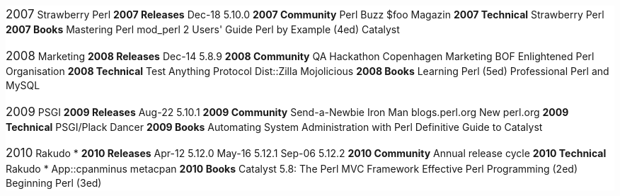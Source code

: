 <big>2007</big>
Strawberry Perl
**2007 Releases**
Dec-18 5.10.0
**2007 Community**
Perl Buzz
$foo Magazin
**2007 Technical**
Strawberry Perl
**2007 Books**
Mastering Perl
mod_perl 2 Users' Guide
Perl by Example (4ed)
Catalyst

<big>2008</big>
Marketing
**2008 Releases**
Dec-14 5.8.9
**2008 Community**
QA Hackathon
Copenhagen Marketing BOF
Enlightened Perl Organisation
**2008 Technical**
Test Anything Protocol
Dist::Zilla
Mojolicious
**2008 Books**
Learning Perl (5ed)
Professional Perl and MySQL

<big>2009</big>
PSGI
**2009 Releases**
Aug-22 5.10.1
**2009 Community**
Send-a-Newbie
Iron Man
blogs.perl.org
New perl.org
**2009 Technical**
PSGI/Plack
Dancer
**2009 Books**
Automating System Administration with Perl
Definitive Guide to Catalyst

<big>2010</big>
Rakudo *
**2010 Releases**
Apr-12 5.12.0
May-16 5.12.1
Sep-06 5.12.2
**2010 Community**
Annual release cycle
**2010 Technical**
Rakudo *
App::cpanminus
metacpan
**2010 Books**
Catalyst 5.8: The Perl MVC Framework
Effective Perl Programming (2ed)
Beginning Perl (3ed)
